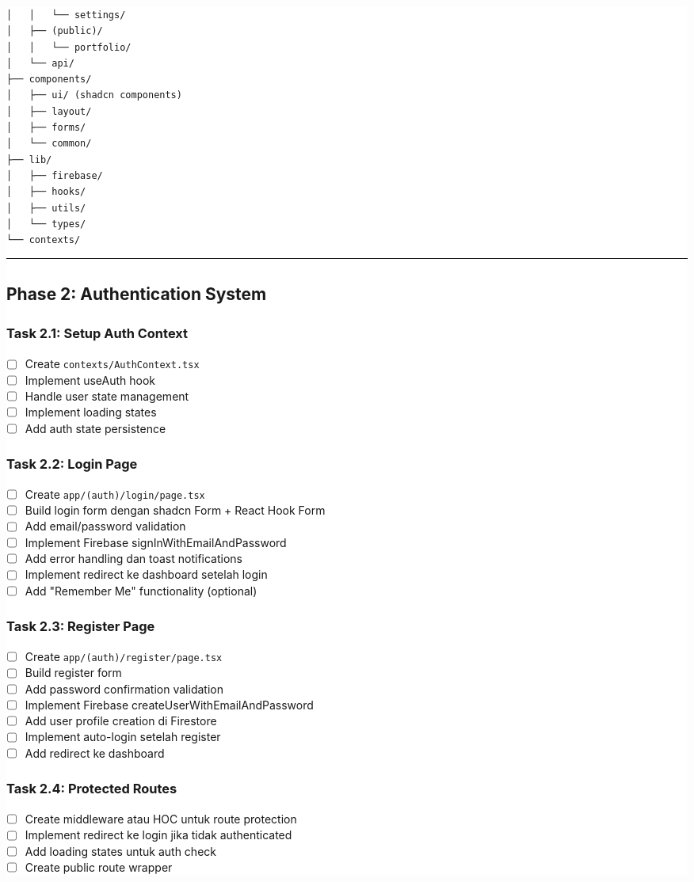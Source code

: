   ```
  │   │   └── settings/
  │   ├── (public)/
  │   │   └── portfolio/
  │   └── api/
  ├── components/
  │   ├── ui/ (shadcn components)
  │   ├── layout/
  │   ├── forms/
  │   └── common/
  ├── lib/
  │   ├── firebase/
  │   ├── hooks/
  │   ├── utils/
  │   └── types/
  └── contexts/
  ```

---

## Phase 2: Authentication System

### Task 2.1: Setup Auth Context
- [ ] Create `contexts/AuthContext.tsx`
- [ ] Implement useAuth hook
- [ ] Handle user state management
- [ ] Implement loading states
- [ ] Add auth state persistence

### Task 2.2: Login Page
- [ ] Create `app/(auth)/login/page.tsx`
- [ ] Build login form dengan shadcn Form + React Hook Form
- [ ] Add email/password validation
- [ ] Implement Firebase signInWithEmailAndPassword
- [ ] Add error handling dan toast notifications
- [ ] Implement redirect ke dashboard setelah login
- [ ] Add "Remember Me" functionality (optional)

### Task 2.3: Register Page
- [ ] Create `app/(auth)/register/page.tsx`
- [ ] Build register form
- [ ] Add password confirmation validation
- [ ] Implement Firebase createUserWithEmailAndPassword
- [ ] Add user profile creation di Firestore
- [ ] Implement auto-login setelah register
- [ ] Add redirect ke dashboard

### Task 2.4: Protected Routes
- [ ] Create middleware atau HOC untuk route protection
- [ ] Implement redirect ke login jika tidak authenticated
- [ ] Add loading states untuk auth check
- [ ] Create public route wrapper
